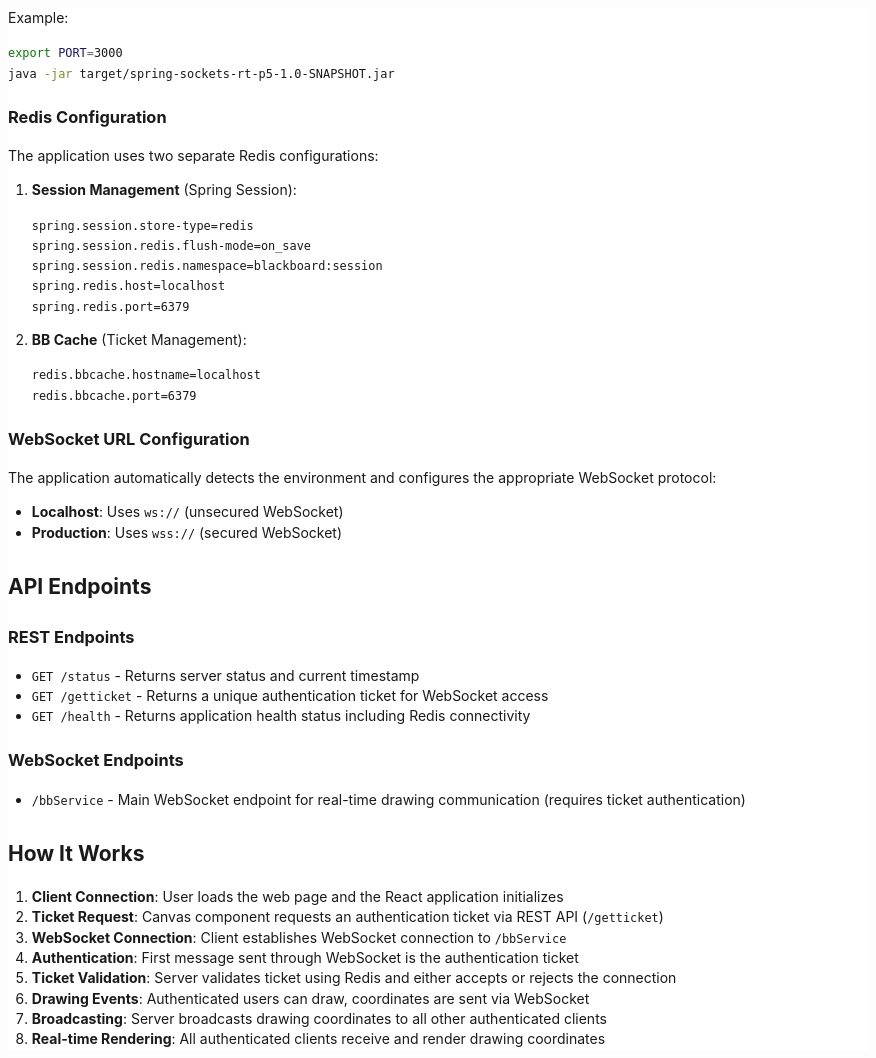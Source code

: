 Example:
```bash
export PORT=3000
java -jar target/spring-sockets-rt-p5-1.0-SNAPSHOT.jar
```

### Redis Configuration

The application uses two separate Redis configurations:

1. **Session Management** (Spring Session):
   ```properties
   spring.session.store-type=redis
   spring.session.redis.flush-mode=on_save
   spring.session.redis.namespace=blackboard:session
   spring.redis.host=localhost
   spring.redis.port=6379
   ```

2. **BB Cache** (Ticket Management):
   ```properties
   redis.bbcache.hostname=localhost
   redis.bbcache.port=6379
   ```

### WebSocket URL Configuration

The application automatically detects the environment and configures the appropriate WebSocket protocol:

- **Localhost**: Uses `ws://` (unsecured WebSocket)
- **Production**: Uses `wss://` (secured WebSocket)

## API Endpoints

### REST Endpoints

- `GET /status` - Returns server status and current timestamp
- `GET /getticket` - Returns a unique authentication ticket for WebSocket access
- `GET /health` - Returns application health status including Redis connectivity

### WebSocket Endpoints

- `/bbService` - Main WebSocket endpoint for real-time drawing communication (requires ticket authentication)

## How It Works

1. **Client Connection**: User loads the web page and the React application initializes
2. **Ticket Request**: Canvas component requests an authentication ticket via REST API (`/getticket`)
3. **WebSocket Connection**: Client establishes WebSocket connection to `/bbService`
4. **Authentication**: First message sent through WebSocket is the authentication ticket
5. **Ticket Validation**: Server validates ticket using Redis and either accepts or rejects the connection
6. **Drawing Events**: Authenticated users can draw, coordinates are sent via WebSocket
7. **Broadcasting**: Server broadcasts drawing coordinates to all other authenticated clients
8. **Real-time Rendering**: All authenticated clients receive and render drawing coordinates
